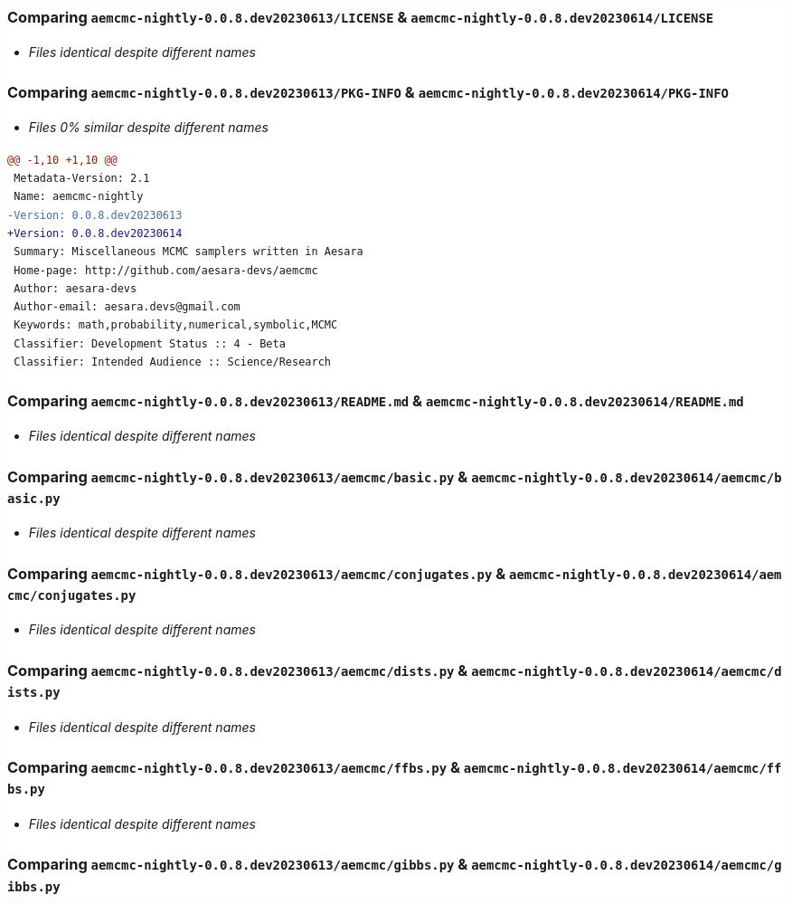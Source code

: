 ### Comparing `aemcmc-nightly-0.0.8.dev20230613/LICENSE` & `aemcmc-nightly-0.0.8.dev20230614/LICENSE`

 * *Files identical despite different names*

### Comparing `aemcmc-nightly-0.0.8.dev20230613/PKG-INFO` & `aemcmc-nightly-0.0.8.dev20230614/PKG-INFO`

 * *Files 0% similar despite different names*

```diff
@@ -1,10 +1,10 @@
 Metadata-Version: 2.1
 Name: aemcmc-nightly
-Version: 0.0.8.dev20230613
+Version: 0.0.8.dev20230614
 Summary: Miscellaneous MCMC samplers written in Aesara
 Home-page: http://github.com/aesara-devs/aemcmc
 Author: aesara-devs
 Author-email: aesara.devs@gmail.com
 Keywords: math,probability,numerical,symbolic,MCMC
 Classifier: Development Status :: 4 - Beta
 Classifier: Intended Audience :: Science/Research
```

### Comparing `aemcmc-nightly-0.0.8.dev20230613/README.md` & `aemcmc-nightly-0.0.8.dev20230614/README.md`

 * *Files identical despite different names*

### Comparing `aemcmc-nightly-0.0.8.dev20230613/aemcmc/basic.py` & `aemcmc-nightly-0.0.8.dev20230614/aemcmc/basic.py`

 * *Files identical despite different names*

### Comparing `aemcmc-nightly-0.0.8.dev20230613/aemcmc/conjugates.py` & `aemcmc-nightly-0.0.8.dev20230614/aemcmc/conjugates.py`

 * *Files identical despite different names*

### Comparing `aemcmc-nightly-0.0.8.dev20230613/aemcmc/dists.py` & `aemcmc-nightly-0.0.8.dev20230614/aemcmc/dists.py`

 * *Files identical despite different names*

### Comparing `aemcmc-nightly-0.0.8.dev20230613/aemcmc/ffbs.py` & `aemcmc-nightly-0.0.8.dev20230614/aemcmc/ffbs.py`

 * *Files identical despite different names*

### Comparing `aemcmc-nightly-0.0.8.dev20230613/aemcmc/gibbs.py` & `aemcmc-nightly-0.0.8.dev20230614/aemcmc/gibbs.py`
